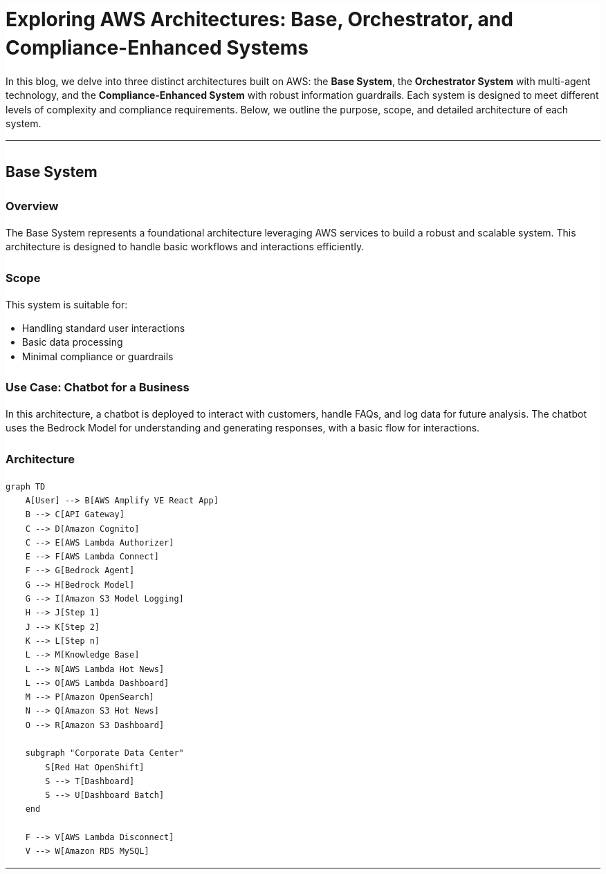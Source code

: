 # Exploring AWS Architectures: Base, Orchestrator, and Compliance-Enhanced Systems

In this blog, we delve into three distinct architectures built on AWS: the **Base System**, the **Orchestrator System** with multi-agent technology, and the **Compliance-Enhanced System** with robust information guardrails. Each system is designed to meet different levels of complexity and compliance requirements. Below, we outline the purpose, scope, and detailed architecture of each system.

---

## Base System

### Overview
The Base System represents a foundational architecture leveraging AWS services to build a robust and scalable system. This architecture is designed to handle basic workflows and interactions efficiently.

### Scope
This system is suitable for:
- Handling standard user interactions
- Basic data processing
- Minimal compliance or guardrails

### Use Case: Chatbot for a Business
In this architecture, a chatbot is deployed to interact with customers, handle FAQs, and log data for future analysis. The chatbot uses the Bedrock Model for understanding and generating responses, with a basic flow for interactions.

### Architecture
```mermaid
graph TD
    A[User] --> B[AWS Amplify VE React App]
    B --> C[API Gateway]
    C --> D[Amazon Cognito]
    C --> E[AWS Lambda Authorizer]
    E --> F[AWS Lambda Connect]
    F --> G[Bedrock Agent]
    G --> H[Bedrock Model]
    G --> I[Amazon S3 Model Logging]
    H --> J[Step 1]
    J --> K[Step 2]
    K --> L[Step n]
    L --> M[Knowledge Base]
    L --> N[AWS Lambda Hot News]
    L --> O[AWS Lambda Dashboard]
    M --> P[Amazon OpenSearch]
    N --> Q[Amazon S3 Hot News]
    O --> R[Amazon S3 Dashboard]

    subgraph "Corporate Data Center"
        S[Red Hat OpenShift]
        S --> T[Dashboard]
        S --> U[Dashboard Batch]
    end

    F --> V[AWS Lambda Disconnect]
    V --> W[Amazon RDS MySQL]
```

---